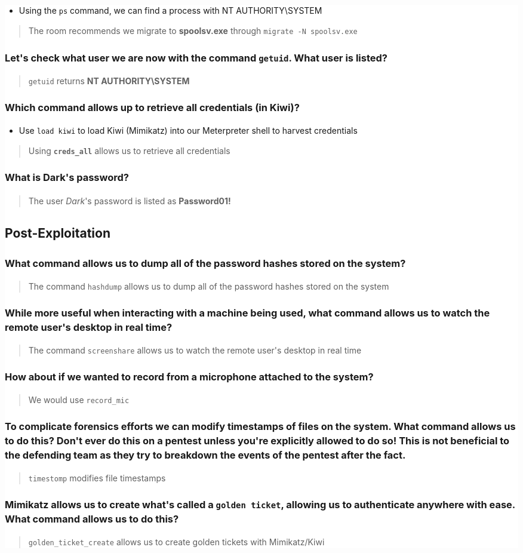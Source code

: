 - Using the `ps` command, we can find a process with NT AUTHORITY\SYSTEM
> The room recommends we migrate to **spoolsv.exe** through <code>migrate -N spoolsv.exe</code>

### Let's check what user we are now with the command `getuid`. What user is listed?

> <code>getuid</code> returns **NT AUTHORITY\SYSTEM**

### Which command allows up to retrieve all credentials (in Kiwi)?

- Use <code>load kiwi</code> to load Kiwi (Mimikatz) into our Meterpreter shell to harvest credentials
> Using <code>**creds_all**</code> allows us to retrieve all credentials

### What is Dark's password?

> The user *Dark*'s password is listed as **Password01!**

## Post-Exploitation

### What command allows us to dump all of the password hashes stored on the system? 

> The command `hashdump` allows us to dump all of the password hashes stored on the system

### While more useful when interacting with a machine being used, what command allows us to watch the remote user's desktop in real time?

> The command `screenshare` allows us to watch the remote user's desktop in real time

### How about if we wanted to record from a microphone attached to the system?

> We would use `record_mic`

### To complicate forensics efforts we can modify timestamps of files on the system. What command allows us to do this? Don't ever do this on a pentest unless you're explicitly allowed to do so! This is not beneficial to the defending team as they try to breakdown the events of the pentest after the fact.

> `timestomp` modifies file timestamps

### Mimikatz allows us to create what's called a `golden ticket`, allowing us to authenticate anywhere with ease. What command allows us to do this?

> `golden_ticket_create` allows us to create golden tickets with Mimikatz/Kiwi